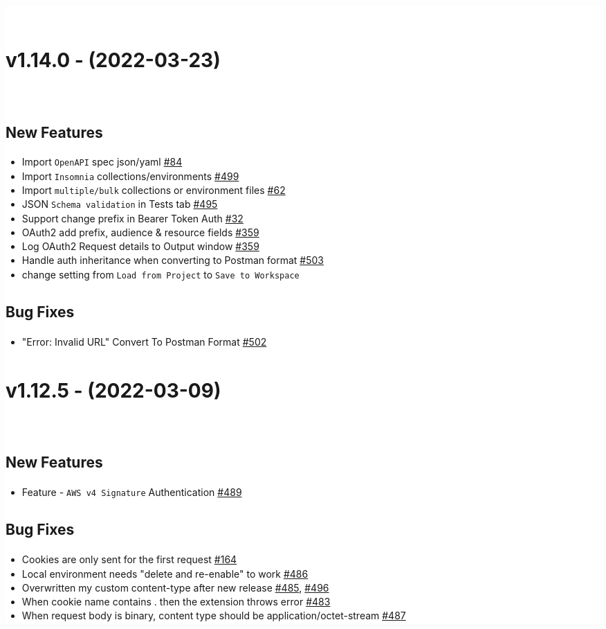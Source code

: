 <br/>

# v1.14.0 - (2022-03-23)

<br/>

## New Features

- Import `OpenAPI` spec json/yaml [#84](https://github.com/rangav/thunder-client-support/issues/84)
- Import `Insomnia` collections/environments [#499](https://github.com/rangav/thunder-client-support/issues/499)
- Import `multiple/bulk` collections or environment files [#62](https://github.com/rangav/thunder-client-support/issues/62)
- JSON `Schema validation` in Tests tab [#495](https://github.com/rangav/thunder-client-support/issues/495)
- Support change prefix in Bearer Token Auth [#32](https://github.com/rangav/thunder-client-support/issues/32)
- OAuth2 add prefix, audience & resource fields [#359](https://github.com/rangav/thunder-client-support/issues/359)
- Log OAuth2 Request details to Output window [#359](https://github.com/rangav/thunder-client-support/issues/359)
- Handle auth inheritance when converting to Postman format [#503](https://github.com/rangav/thunder-client-support/issues/503)
- change setting from `Load from Project` to `Save to Workspace`

## Bug Fixes

- "Error: Invalid URL" Convert To Postman Format [#502](https://github.com/rangav/thunder-client-support/issues/502)

# v1.12.5 - (2022-03-09)

<br/>

## New Features

- Feature - `AWS v4 Signature` Authentication [#489](https://github.com/rangav/thunder-client-support/issues/489)

## Bug Fixes

- Cookies are only sent for the first request [#164](https://github.com/rangav/thunder-client-support/issues/164)
- Local environment needs "delete and re-enable" to work [#486](https://github.com/rangav/thunder-client-support/issues/486)
- Overwritten my custom content-type after new release [#485](https://github.com/rangav/thunder-client-support/issues/485), [#496](https://github.com/rangav/thunder-client-support/issues/496)
- When cookie name contains . then the extension throws error [#483](https://github.com/rangav/thunder-client-support/issues/483)
- When request body is binary, content type should be application/octet-stream [#487](https://github.com/rangav/thunder-client-support/issues/487)
